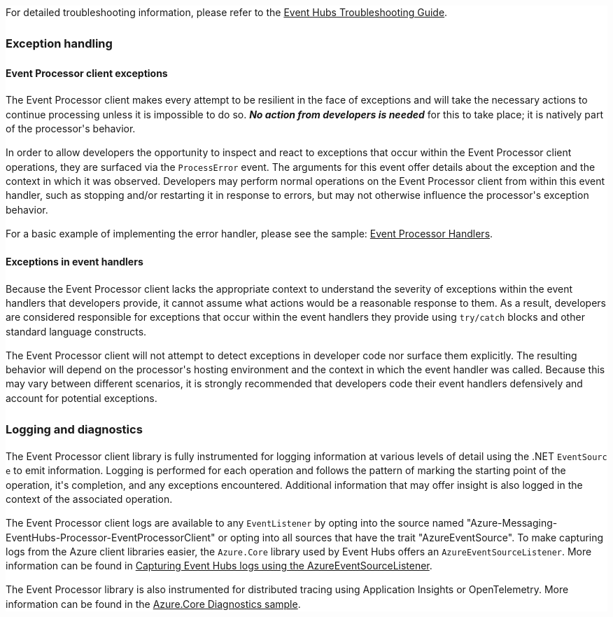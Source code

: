 For detailed troubleshooting information, please refer to the [Event Hubs Troubleshooting Guide](https://github.com/Azure/azure-sdk-for-net/tree/main/sdk/eventhub/Azure.Messaging.EventHubs/TROUBLESHOOTING.md).

### Exception handling

#### Event Processor client exceptions

The Event Processor client makes every attempt to be resilient in the face of exceptions and will take the necessary actions to continue processing unless it is impossible to do so.  **_No action from developers is needed_** for this to take place; it is natively part of the processor's behavior.

In order to allow developers the opportunity to inspect and react to exceptions that occur within the Event Processor client operations, they are surfaced via the `ProcessError` event.  The arguments for this event offer details about the exception and the context in which it was observed.  Developers may perform normal operations on the Event Processor client from within this event handler, such as stopping and/or restarting it in response to errors, but may not otherwise influence the processor's exception behavior.  

For a basic example of implementing the error handler, please see the sample: [Event Processor Handlers](https://github.com/Azure/azure-sdk-for-net/blob/main/sdk/eventhub/Azure.Messaging.EventHubs.Processor/samples/Sample03_EventProcessorHandlers.md#process-error).

#### Exceptions in event handlers

Because the Event Processor client lacks the appropriate context to understand the severity of exceptions within the event handlers that developers provide, it cannot assume what actions would be a reasonable response to them.  As a result, developers are considered responsible for exceptions that occur within the event handlers they provide using `try/catch` blocks and other standard language constructs.  

The Event Processor client will not attempt to detect exceptions in developer code nor surface them explicitly.  The resulting behavior will depend on the processor's hosting environment and the context in which the event handler was called.  Because this may vary between different scenarios, it is strongly recommended that developers code their event handlers defensively and account for potential exceptions.

### Logging and diagnostics

The Event Processor client library is fully instrumented for logging information at various levels of detail using the .NET `EventSource` to emit information.  Logging is performed for each operation and follows the pattern of marking the starting point of the operation, it's completion, and any exceptions encountered.  Additional information that may offer insight is also logged in the context of the associated operation.

The Event Processor client logs are available to any `EventListener` by opting into the source named "Azure-Messaging-EventHubs-Processor-EventProcessorClient" or opting into all sources that have the trait "AzureEventSource".  To make capturing logs from the Azure client libraries easier, the `Azure.Core` library used by Event Hubs offers an `AzureEventSourceListener`.  More information can be found in [Capturing Event Hubs logs using the AzureEventSourceListener](https://github.com/Azure/azure-sdk-for-net/blob/main/sdk/eventhub/Azure.Messaging.EventHubs/samples/Sample10_AzureEventSourceListener.md).

The Event Processor library is also instrumented for distributed tracing using Application Insights or OpenTelemetry.  More information can be found in the [Azure.Core Diagnostics sample](https://github.com/Azure/azure-sdk-for-net/blob/main/sdk/core/Azure.Core/samples/Diagnostics.md#distributed-tracing).
